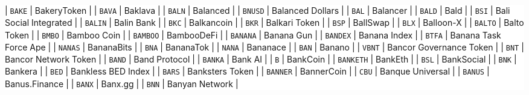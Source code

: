 | `BAKE` | BakeryToken |
| `BAVA` | Baklava |
| `BALN` | Balanced |
| `BNUSD` | Balanced Dollars |
| `BAL` | Balancer |
| `BALD` | Bald |
| `BSI` | Bali Social Integrated |
| `BALIN` | Balin Bank |
| `BKC` | Balkancoin |
| `BKR` | Balkari Token |
| `BSP` | BallSwap |
| `BLX` | Balloon-X |
| `BALTO` | Balto Token |
| `BMBO` | Bamboo Coin |
| `BAMBOO` | BambooDeFi |
| `BANANA` | Banana Gun |
| `BANDEX` | Banana Index |
| `BTFA` | Banana Task Force Ape |
| `NANAS` | BananaBits |
| `BNA` | BananaTok |
| `NANA` | Bananace |
| `BAN` | Banano |
| `VBNT` | Bancor Governance Token |
| `BNT` | Bancor Network Token |
| `BAND` | Band Protocol |
| `BANKA` | Bank AI |
| `B` | BankCoin |
| `BANKETH` | BankEth |
| `BSL` | BankSocial |
| `BNK` | Bankera |
| `BED` | Bankless BED Index |
| `BARS` | Banksters Token |
| `BANNER` | BannerCoin |
| `CBU` | Banque Universal |
| `BANUS` | Banus.Finance |
| `BANX` | Banx.gg |
| `BNN` | Banyan Network |